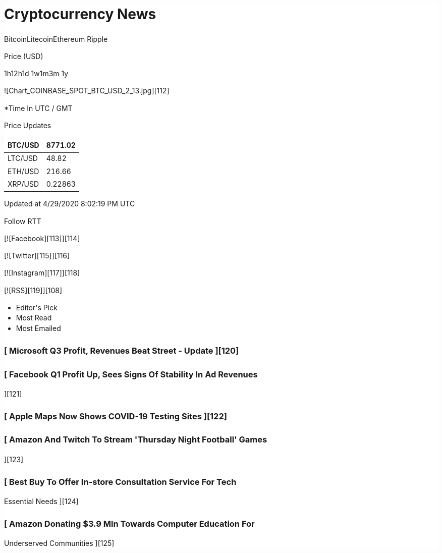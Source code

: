# Cryptocurrency News

BitcoinLitecoinEthereum Ripple

Price (USD)

1h12h1d 1w1m3m 1y

![Chart_COINBASE_SPOT_BTC_USD_2_13.jpg][112]

*Time In UTC / GMT

Price Updates

BTC/USD| 8771.02  
---|---  
LTC/USD| 48.82  
ETH/USD| 216.66  
XRP/USD| 0.22863  
  
Updated at 4/29/2020 8:02:19 PM UTC

Follow RTT

[![Facebook][113]][114]

[![Twitter][115]][116]

[![Instagram][117]][118]

[![RSS][119]][108]

  * Editor's Pick 
  * Most Read 
  * Most Emailed

###  [ Microsoft Q3 Profit, Revenues Beat Street - Update ][120]

###  [ Facebook Q1 Profit Up, Sees Signs Of Stability In Ad Revenues
][121]

###  [ Apple Maps Now Shows COVID-19 Testing Sites ][122]

###  [ Amazon And Twitch To Stream 'Thursday Night Football' Games
][123]

###  [ Best Buy To Offer In-store Consultation Service For Tech
Essential Needs ][124]

###  [ Amazon Donating $3.9 Mln Towards Computer Education For
Underserved Communities ][125]
